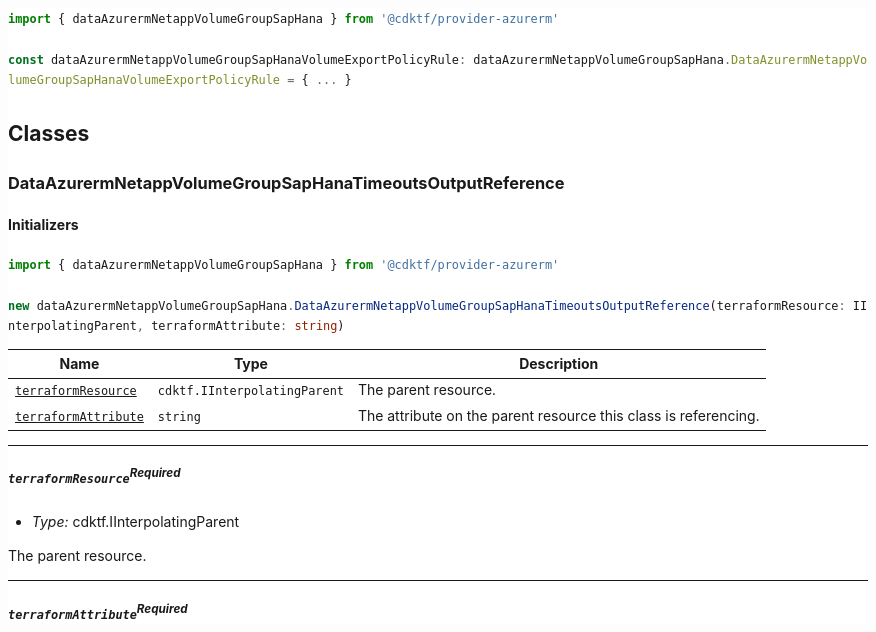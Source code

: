 ```typescript
import { dataAzurermNetappVolumeGroupSapHana } from '@cdktf/provider-azurerm'

const dataAzurermNetappVolumeGroupSapHanaVolumeExportPolicyRule: dataAzurermNetappVolumeGroupSapHana.DataAzurermNetappVolumeGroupSapHanaVolumeExportPolicyRule = { ... }
```


## Classes <a name="Classes" id="Classes"></a>

### DataAzurermNetappVolumeGroupSapHanaTimeoutsOutputReference <a name="DataAzurermNetappVolumeGroupSapHanaTimeoutsOutputReference" id="@cdktf/provider-azurerm.dataAzurermNetappVolumeGroupSapHana.DataAzurermNetappVolumeGroupSapHanaTimeoutsOutputReference"></a>

#### Initializers <a name="Initializers" id="@cdktf/provider-azurerm.dataAzurermNetappVolumeGroupSapHana.DataAzurermNetappVolumeGroupSapHanaTimeoutsOutputReference.Initializer"></a>

```typescript
import { dataAzurermNetappVolumeGroupSapHana } from '@cdktf/provider-azurerm'

new dataAzurermNetappVolumeGroupSapHana.DataAzurermNetappVolumeGroupSapHanaTimeoutsOutputReference(terraformResource: IInterpolatingParent, terraformAttribute: string)
```

| **Name** | **Type** | **Description** |
| --- | --- | --- |
| <code><a href="#@cdktf/provider-azurerm.dataAzurermNetappVolumeGroupSapHana.DataAzurermNetappVolumeGroupSapHanaTimeoutsOutputReference.Initializer.parameter.terraformResource">terraformResource</a></code> | <code>cdktf.IInterpolatingParent</code> | The parent resource. |
| <code><a href="#@cdktf/provider-azurerm.dataAzurermNetappVolumeGroupSapHana.DataAzurermNetappVolumeGroupSapHanaTimeoutsOutputReference.Initializer.parameter.terraformAttribute">terraformAttribute</a></code> | <code>string</code> | The attribute on the parent resource this class is referencing. |

---

##### `terraformResource`<sup>Required</sup> <a name="terraformResource" id="@cdktf/provider-azurerm.dataAzurermNetappVolumeGroupSapHana.DataAzurermNetappVolumeGroupSapHanaTimeoutsOutputReference.Initializer.parameter.terraformResource"></a>

- *Type:* cdktf.IInterpolatingParent

The parent resource.

---

##### `terraformAttribute`<sup>Required</sup> <a name="terraformAttribute" id="@cdktf/provider-azurerm.dataAzurermNetappVolumeGroupSapHana.DataAzurermNetappVolumeGroupSapHanaTimeoutsOutputReference.Initializer.parameter.terraformAttribute"></a>
